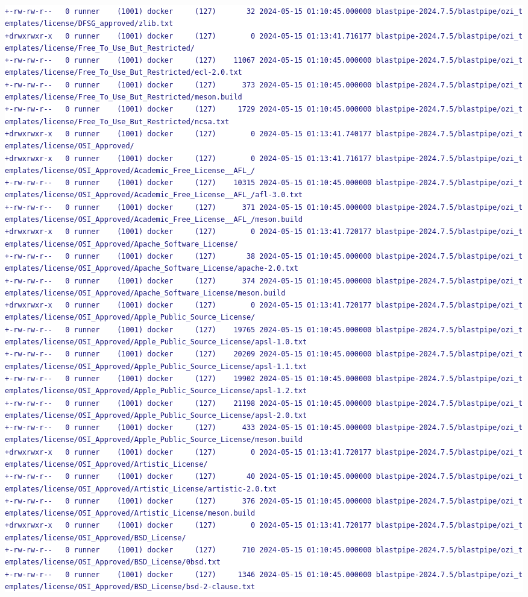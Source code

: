 ```diff
+-rw-rw-r--   0 runner    (1001) docker     (127)       32 2024-05-15 01:10:45.000000 blastpipe-2024.7.5/blastpipe/ozi_templates/license/DFSG_approved/zlib.txt
+drwxrwxr-x   0 runner    (1001) docker     (127)        0 2024-05-15 01:13:41.716177 blastpipe-2024.7.5/blastpipe/ozi_templates/license/Free_To_Use_But_Restricted/
+-rw-rw-r--   0 runner    (1001) docker     (127)    11067 2024-05-15 01:10:45.000000 blastpipe-2024.7.5/blastpipe/ozi_templates/license/Free_To_Use_But_Restricted/ecl-2.0.txt
+-rw-rw-r--   0 runner    (1001) docker     (127)      373 2024-05-15 01:10:45.000000 blastpipe-2024.7.5/blastpipe/ozi_templates/license/Free_To_Use_But_Restricted/meson.build
+-rw-rw-r--   0 runner    (1001) docker     (127)     1729 2024-05-15 01:10:45.000000 blastpipe-2024.7.5/blastpipe/ozi_templates/license/Free_To_Use_But_Restricted/ncsa.txt
+drwxrwxr-x   0 runner    (1001) docker     (127)        0 2024-05-15 01:13:41.740177 blastpipe-2024.7.5/blastpipe/ozi_templates/license/OSI_Approved/
+drwxrwxr-x   0 runner    (1001) docker     (127)        0 2024-05-15 01:13:41.716177 blastpipe-2024.7.5/blastpipe/ozi_templates/license/OSI_Approved/Academic_Free_License__AFL_/
+-rw-rw-r--   0 runner    (1001) docker     (127)    10315 2024-05-15 01:10:45.000000 blastpipe-2024.7.5/blastpipe/ozi_templates/license/OSI_Approved/Academic_Free_License__AFL_/afl-3.0.txt
+-rw-rw-r--   0 runner    (1001) docker     (127)      371 2024-05-15 01:10:45.000000 blastpipe-2024.7.5/blastpipe/ozi_templates/license/OSI_Approved/Academic_Free_License__AFL_/meson.build
+drwxrwxr-x   0 runner    (1001) docker     (127)        0 2024-05-15 01:13:41.720177 blastpipe-2024.7.5/blastpipe/ozi_templates/license/OSI_Approved/Apache_Software_License/
+-rw-rw-r--   0 runner    (1001) docker     (127)       38 2024-05-15 01:10:45.000000 blastpipe-2024.7.5/blastpipe/ozi_templates/license/OSI_Approved/Apache_Software_License/apache-2.0.txt
+-rw-rw-r--   0 runner    (1001) docker     (127)      374 2024-05-15 01:10:45.000000 blastpipe-2024.7.5/blastpipe/ozi_templates/license/OSI_Approved/Apache_Software_License/meson.build
+drwxrwxr-x   0 runner    (1001) docker     (127)        0 2024-05-15 01:13:41.720177 blastpipe-2024.7.5/blastpipe/ozi_templates/license/OSI_Approved/Apple_Public_Source_License/
+-rw-rw-r--   0 runner    (1001) docker     (127)    19765 2024-05-15 01:10:45.000000 blastpipe-2024.7.5/blastpipe/ozi_templates/license/OSI_Approved/Apple_Public_Source_License/apsl-1.0.txt
+-rw-rw-r--   0 runner    (1001) docker     (127)    20209 2024-05-15 01:10:45.000000 blastpipe-2024.7.5/blastpipe/ozi_templates/license/OSI_Approved/Apple_Public_Source_License/apsl-1.1.txt
+-rw-rw-r--   0 runner    (1001) docker     (127)    19902 2024-05-15 01:10:45.000000 blastpipe-2024.7.5/blastpipe/ozi_templates/license/OSI_Approved/Apple_Public_Source_License/apsl-1.2.txt
+-rw-rw-r--   0 runner    (1001) docker     (127)    21198 2024-05-15 01:10:45.000000 blastpipe-2024.7.5/blastpipe/ozi_templates/license/OSI_Approved/Apple_Public_Source_License/apsl-2.0.txt
+-rw-rw-r--   0 runner    (1001) docker     (127)      433 2024-05-15 01:10:45.000000 blastpipe-2024.7.5/blastpipe/ozi_templates/license/OSI_Approved/Apple_Public_Source_License/meson.build
+drwxrwxr-x   0 runner    (1001) docker     (127)        0 2024-05-15 01:13:41.720177 blastpipe-2024.7.5/blastpipe/ozi_templates/license/OSI_Approved/Artistic_License/
+-rw-rw-r--   0 runner    (1001) docker     (127)       40 2024-05-15 01:10:45.000000 blastpipe-2024.7.5/blastpipe/ozi_templates/license/OSI_Approved/Artistic_License/artistic-2.0.txt
+-rw-rw-r--   0 runner    (1001) docker     (127)      376 2024-05-15 01:10:45.000000 blastpipe-2024.7.5/blastpipe/ozi_templates/license/OSI_Approved/Artistic_License/meson.build
+drwxrwxr-x   0 runner    (1001) docker     (127)        0 2024-05-15 01:13:41.720177 blastpipe-2024.7.5/blastpipe/ozi_templates/license/OSI_Approved/BSD_License/
+-rw-rw-r--   0 runner    (1001) docker     (127)      710 2024-05-15 01:10:45.000000 blastpipe-2024.7.5/blastpipe/ozi_templates/license/OSI_Approved/BSD_License/0bsd.txt
+-rw-rw-r--   0 runner    (1001) docker     (127)     1346 2024-05-15 01:10:45.000000 blastpipe-2024.7.5/blastpipe/ozi_templates/license/OSI_Approved/BSD_License/bsd-2-clause.txt
